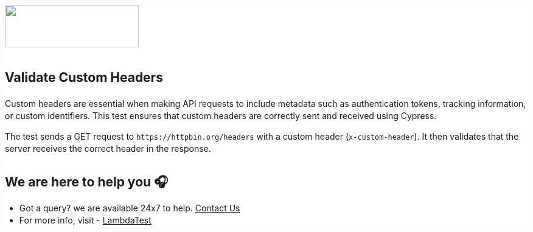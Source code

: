     
[<img height="70" width="220" src="https://user-images.githubusercontent.com/70570645/171866795-52c11b49-0728-4229-b073-4b704209ddde.png">](https://accounts.lambdatest.com/register)

  ## Validate Custom Headers

Custom headers are essential when making API requests to include metadata such as authentication tokens, tracking information, or custom identifiers. This test ensures that custom headers are correctly sent and received using Cypress.

The test sends a GET request to `https://httpbin.org/headers` with a custom header (`x-custom-header`). It then validates that the server receives the correct header in the response.


## We are here to help you :headphones:

* Got a query? we are available 24x7 to help. [Contact Us](support@lambdatest.com)
* For more info, visit - [LambdaTest](https://www.lambdatest.com/?utm_source=github&utm_medium=repo&utm_campaign=cypress-cloud)

